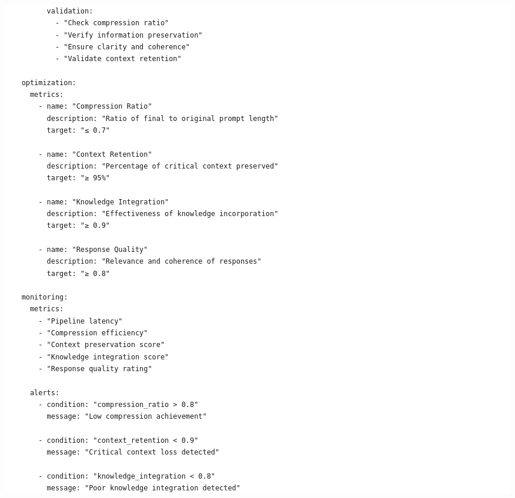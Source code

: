               validation:
                - "Check compression ratio"
                - "Verify information preservation"
                - "Ensure clarity and coherence"
                - "Validate context retention"

        optimization:
          metrics:
            - name: "Compression Ratio"
              description: "Ratio of final to original prompt length"
              target: "≤ 0.7"
            
            - name: "Context Retention"
              description: "Percentage of critical context preserved"
              target: "≥ 95%"
            
            - name: "Knowledge Integration"
              description: "Effectiveness of knowledge incorporation"
              target: "≥ 0.9"
            
            - name: "Response Quality"
              description: "Relevance and coherence of responses"
              target: "≥ 0.8"

        monitoring:
          metrics:
            - "Pipeline latency"
            - "Compression efficiency"
            - "Context preservation score"
            - "Knowledge integration score"
            - "Response quality rating"
          
          alerts:
            - condition: "compression_ratio > 0.8"
              message: "Low compression achievement"
            
            - condition: "context_retention < 0.9"
              message: "Critical context loss detected"
            
            - condition: "knowledge_integration < 0.8"
              message: "Poor knowledge integration detected"